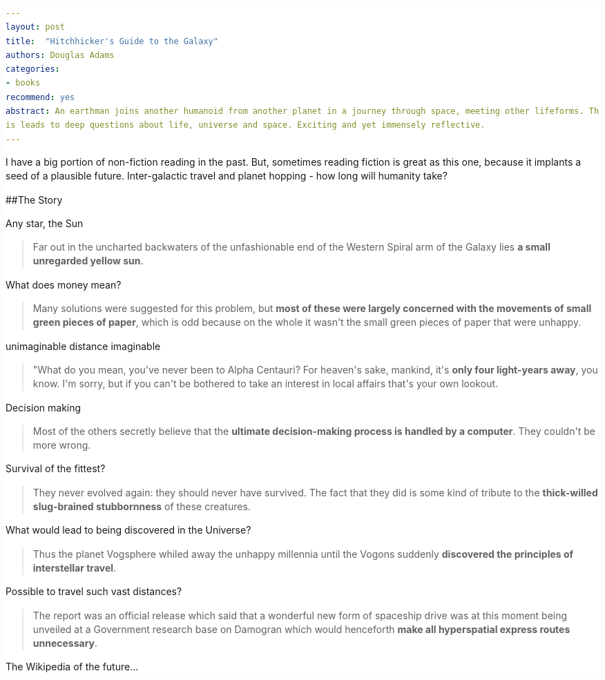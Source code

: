 ```yaml
---
layout: post
title:  "Hitchhicker's Guide to the Galaxy"
authors: Douglas Adams
categories:
- books
recommend: yes
abstract: An earthman joins another humanoid from another planet in a journey through space, meeting other lifeforms. This leads to deep questions about life, universe and space. Exciting and yet immensely reflective.
---
```


I have a big portion of non-fiction reading in the past. But, sometimes reading fiction is great as this one, because it implants a seed of a plausible future. Inter-galactic travel and planet hopping - how long will humanity take?

##The Story

Any star, the Sun

> Far out in the uncharted backwaters of the unfashionable end of the Western Spiral arm of the Galaxy lies **a small unregarded yellow sun**.

What does money mean?

> Many solutions were suggested for this problem, but **most of these were largely concerned with the movements of small green pieces of paper**, which is odd because on the whole it wasn't the small green pieces of paper that were unhappy.

unimaginable distance imaginable

> "What do you mean, you've never been to Alpha Centauri? For heaven's sake, mankind, it's **only four light-years away**, you know. I'm sorry, but if you can't be bothered to take an interest in local affairs that's your own lookout.

Decision making

> Most of the others secretly believe that the **ultimate decision-making process is handled by a computer**. They couldn't be more wrong.

Survival of the fittest?

> They never evolved again: they should never have survived. The fact that they did is some kind of tribute to the **thick-willed slug-brained stubbornness** of these creatures.

What would lead to being discovered in the Universe?

> Thus the planet Vogsphere whiled away the unhappy millennia until the Vogons suddenly **discovered the principles of interstellar travel**.

Possible to travel such vast distances?

> The report was an official release which said that a wonderful new form of spaceship drive was at this moment being unveiled at a Government research base on Damogran which would henceforth **make all hyperspatial express routes unnecessary**.

The Wikipedia of the future...
